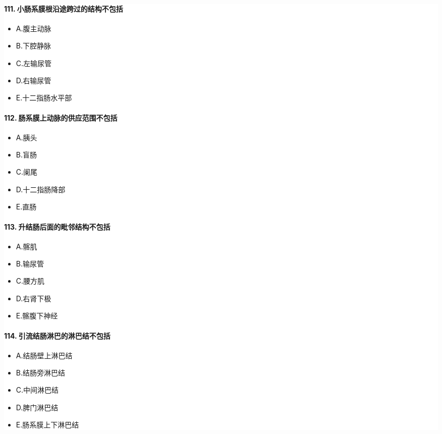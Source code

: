 





#### 111. 小肠系膜根沿途跨过的结构不包括

* A.腹主动脉

* B.下腔静脉

* C.左输尿管

* D.右输尿管

* E.十二指肠水平部







#### 112. 肠系膜上动脉的供应范围不包括

* A.胰头

* B.盲肠

* C.阑尾

* D.十二指肠降部

* E.直肠







#### 113. 升结肠后面的毗邻结构不包括

* A.髂肌

* B.输尿管

* C.腰方肌

* D.右肾下极

* E.髂腹下神经







#### 114. 引流结肠淋巴的淋巴结不包括

* A.结肠壁上淋巴结

* B.结肠旁淋巴结

* C.中间淋巴结

* D.脾门淋巴结

* E.肠系膜上下淋巴结
